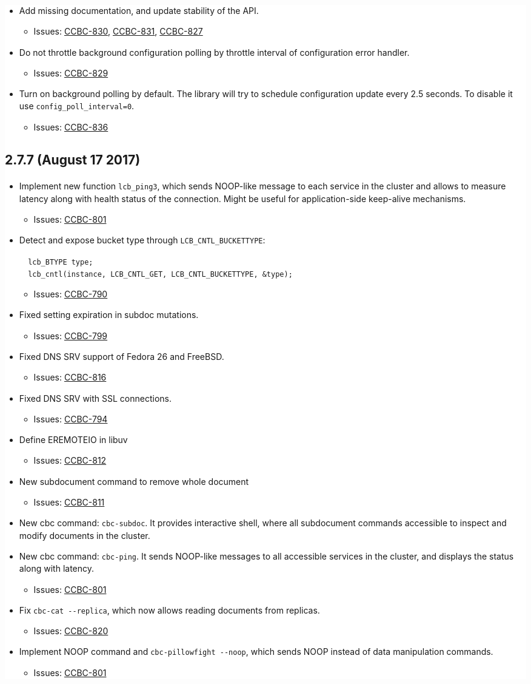 * Add missing documentation, and update stability of the API.
  * Issues:
  [CCBC-830](https://issues.couchbase.com/browse/CCBC-830),
  [CCBC-831](https://issues.couchbase.com/browse/CCBC-831),
  [CCBC-827](https://issues.couchbase.com/browse/CCBC-827)

* Do not throttle background configuration polling by throttle interval
  of configuration error handler.
  * Issues: [CCBC-829](https://issues.couchbase.com/browse/CCBC-829)

* Turn on background polling by default. The library will try
  to schedule configuration update every 2.5 seconds. To disable it
  use `config_poll_interval=0`.
  * Issues: [CCBC-836](https://issues.couchbase.com/browse/CCBC-836)

## 2.7.7 (August 17 2017)

* Implement new function `lcb_ping3`, which sends NOOP-like message to
  each service in the cluster and allows to measure latency along with
  health status of the connection. Might be useful for application-side
  keep-alive mechanisms.
  * Issues: [CCBC-801](https://issues.couchbase.com/browse/CCBC-801)

* Detect and expose bucket type through `LCB_CNTL_BUCKETTYPE`:

        lcb_BTYPE type;
        lcb_cntl(instance, LCB_CNTL_GET, LCB_CNTL_BUCKETTYPE, &type);

  * Issues: [CCBC-790](https://issues.couchbase.com/browse/CCBC-790)

* Fixed setting expiration in subdoc mutations.
  * Issues: [CCBC-799](https://issues.couchbase.com/browse/CCBC-816)

* Fixed DNS SRV support of Fedora 26 and FreeBSD.
  * Issues: [CCBC-816](https://issues.couchbase.com/browse/CCBC-816)

* Fixed DNS SRV with SSL connections.
  * Issues: [CCBC-794](https://issues.couchbase.com/browse/CCBC-794)

* Define EREMOTEIO in libuv
  * Issues: [CCBC-812](https://issues.couchbase.com/browse/CCBC-812)

* New subdocument command to remove whole document
  * Issues: [CCBC-811](https://issues.couchbase.com/browse/CCBC-811)

* New cbc command: `cbc-subdoc`. It provides interactive shell, where
  all subdocument commands accessible to inspect and modify documents
  in the cluster.

* New cbc command: `cbc-ping`. It sends NOOP-like messages to all accessible
  services in the cluster, and displays the status along with latency.
  * Issues: [CCBC-801](https://issues.couchbase.com/browse/CCBC-801)

* Fix `cbc-cat --replica`, which now allows reading documents from replicas.
  * Issues: [CCBC-820](https://issues.couchbase.com/browse/CCBC-820)

* Implement NOOP command and `cbc-pillowfight --noop`, which sends NOOP
  instead of data manipulation commands.
  * Issues: [CCBC-801](https://issues.couchbase.com/browse/CCBC-801)

